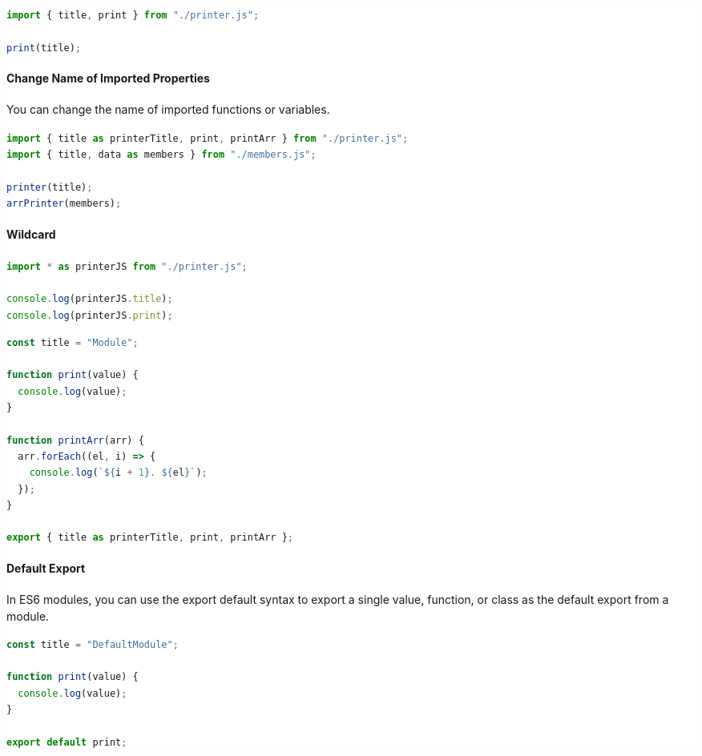 ```javascript
import { title, print } from "./printer.js";

print(title);
```

#### Change Name of Imported Properties

You can change the name of imported functions or variables.

```javascript
import { title as printerTitle, print, printArr } from "./printer.js";
import { title, data as members } from "./members.js";

printer(title);
arrPrinter(members);
```

#### Wildcard

```javascript
import * as printerJS from "./printer.js";

console.log(printerJS.title);
console.log(printerJS.print);
```

```javascript
const title = "Module";

function print(value) {
  console.log(value);
}

function printArr(arr) {
  arr.forEach((el, i) => {
    console.log(`${i + 1}. ${el}`);
  });
}

export { title as printerTitle, print, printArr };
```

#### Default Export

In ES6 modules, you can use the export default syntax to export a single value, function, or class as the default export from a module.

```javascript
const title = "DefaultModule";

function print(value) {
  console.log(value);
}

export default print;
```

